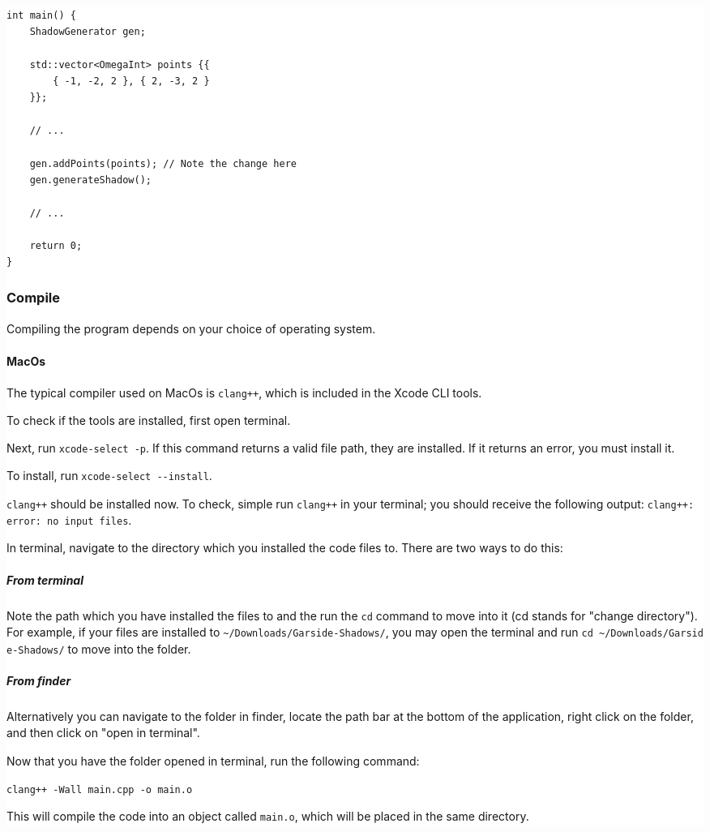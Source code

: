 ```{cpp}
int main() {
    ShadowGenerator gen;

    std::vector<OmegaInt> points {{
        { -1, -2, 2 }, { 2, -3, 2 }
    }};

    // ...

    gen.addPoints(points); // Note the change here
    gen.generateShadow();

    // ...

    return 0;
}
```

### Compile

Compiling the program depends on your choice of operating system. 

#### MacOs

The typical compiler used on MacOs is `clang++`, which is included in the Xcode CLI tools. 

To check if the tools are installed, first open terminal.

Next, run `xcode-select -p`. If this command returns a valid file path, they are installed. If it returns an error, you must install it. 

To install, run `xcode-select --install`. 

`clang++` should be installed now. To check, simple run `clang++` in your terminal; you should receive the following output: `clang++: error: no input files`.

In terminal, navigate to the directory which you installed the code files to. There are two ways to do this:

##### From terminal

Note the path which you have installed the files to and the run the `cd` command to move into it (cd stands for "change directory"). For example, if your files are installed to `~/Downloads/Garside-Shadows/`, you may open the terminal and run `cd ~/Downloads/Garside-Shadows/` to move into the folder.

##### From finder

Alternatively you can navigate to the folder in finder, locate the path bar at the bottom of the application, right click on the folder, and then click on "open in terminal".

Now that you have the folder opened in terminal, run the following command:

`clang++ -Wall main.cpp -o main.o`

This will compile the code into an object called `main.o`, which will be placed in the same directory.
